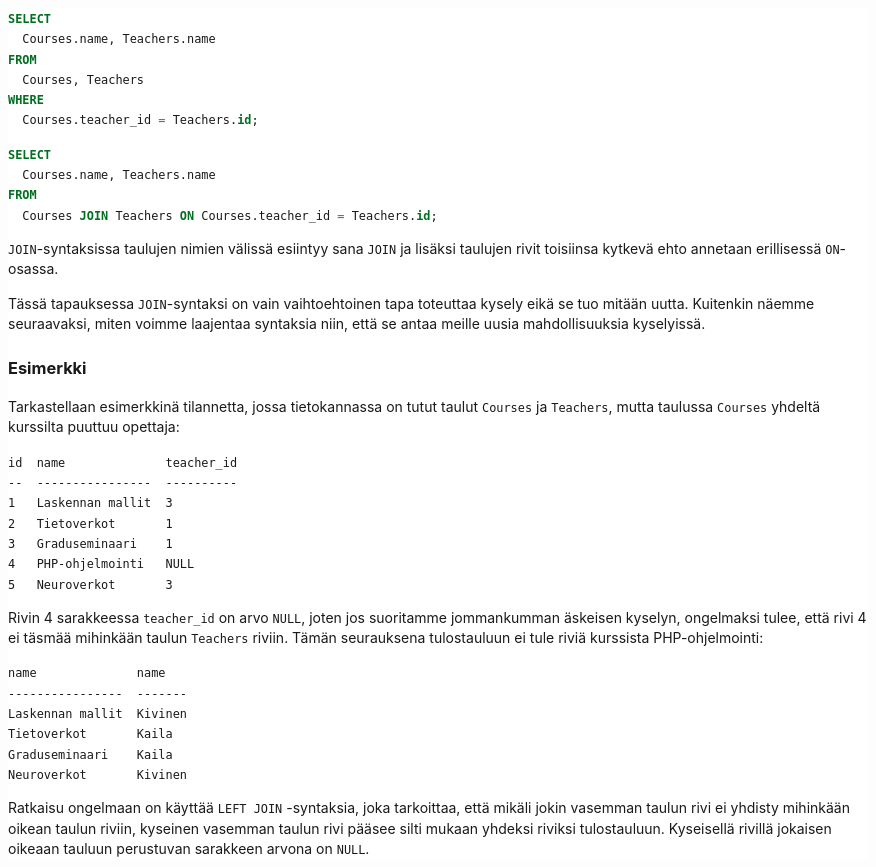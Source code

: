 ```sql
SELECT
  Courses.name, Teachers.name
FROM
  Courses, Teachers
WHERE
  Courses.teacher_id = Teachers.id;
```

```sql
SELECT
  Courses.name, Teachers.name
FROM
  Courses JOIN Teachers ON Courses.teacher_id = Teachers.id;
```

`JOIN`-syntaksissa taulujen nimien välissä esiintyy sana `JOIN` ja lisäksi taulujen rivit toisiinsa kytkevä ehto annetaan erillisessä `ON`-osassa.

Tässä tapauksessa `JOIN`-syntaksi on vain vaihtoehtoinen tapa toteuttaa kysely eikä se tuo mitään uutta. Kuitenkin näemme seuraavaksi, miten voimme laajentaa syntaksia niin, että se antaa meille uusia mahdollisuuksia kyselyissä.

### Esimerkki

Tarkastellaan esimerkkinä tilannetta, jossa tietokannassa on tutut taulut `Courses` ja `Teachers`, mutta taulussa `Courses` yhdeltä kurssilta puuttuu opettaja:

```
id  name              teacher_id
--  ----------------  ----------
1   Laskennan mallit  3         
2   Tietoverkot       1         
3   Graduseminaari    1         
4   PHP-ohjelmointi   NULL      
5   Neuroverkot       3         
```

Rivin 4 sarakkeessa `teacher_id` on arvo `NULL`, joten jos suoritamme jommankumman äskeisen kyselyn, ongelmaksi tulee, että rivi 4 ei täsmää mihinkään taulun `Teachers` riviin. Tämän seurauksena tulostauluun ei tule riviä kurssista PHP-ohjelmointi:

```
name              name   
----------------  -------
Laskennan mallit  Kivinen
Tietoverkot       Kaila  
Graduseminaari    Kaila  
Neuroverkot       Kivinen
```

Ratkaisu ongelmaan on käyttää `LEFT JOIN` -syntaksia, joka tarkoittaa, että mikäli jokin vasemman taulun rivi ei yhdisty mihinkään oikean taulun riviin, kyseinen vasemman taulun rivi pääsee silti mukaan yhdeksi riviksi tulostauluun. Kyseisellä rivillä jokaisen oikeaan tauluun perustuvan sarakkeen arvona on `NULL`.
